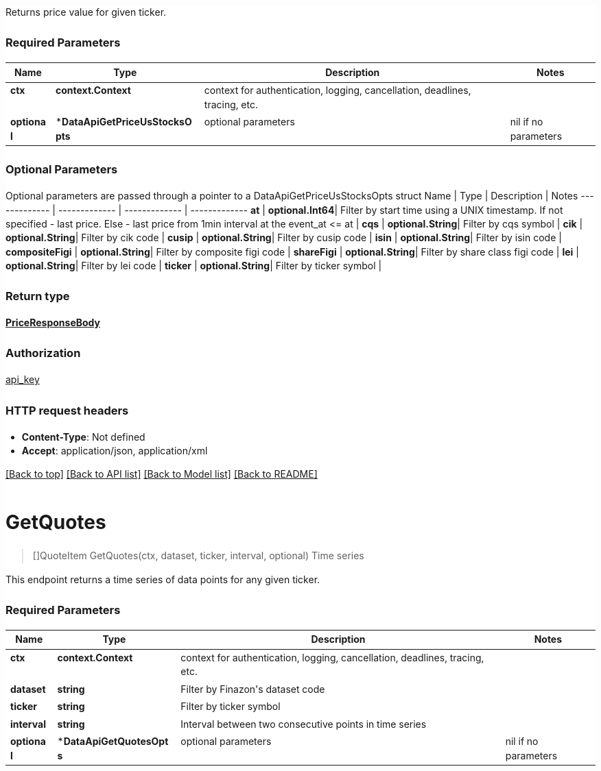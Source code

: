Returns price value for given ticker.

### Required Parameters

Name | Type | Description  | Notes
------------- | ------------- | ------------- | -------------
 **ctx** | **context.Context** | context for authentication, logging, cancellation, deadlines, tracing, etc.
 **optional** | ***DataApiGetPriceUsStocksOpts** | optional parameters | nil if no parameters

### Optional Parameters
Optional parameters are passed through a pointer to a DataApiGetPriceUsStocksOpts struct
Name | Type | Description  | Notes
------------- | ------------- | ------------- | -------------
 **at** | **optional.Int64**| Filter by start time using a UNIX timestamp. If not specified - last price. Else - last price from 1min interval at the event_at &lt;&#x3D; at | 
 **cqs** | **optional.String**| Filter by cqs symbol | 
 **cik** | **optional.String**| Filter by cik code | 
 **cusip** | **optional.String**| Filter by cusip code | 
 **isin** | **optional.String**| Filter by isin code | 
 **compositeFigi** | **optional.String**| Filter by composite figi code | 
 **shareFigi** | **optional.String**| Filter by share class figi code | 
 **lei** | **optional.String**| Filter by lei code | 
 **ticker** | **optional.String**| Filter by ticker symbol | 

### Return type

[**PriceResponseBody**](PriceResponseBody.md)

### Authorization

[api_key](../README.md#api_key)

### HTTP request headers

 - **Content-Type**: Not defined
 - **Accept**: application/json, application/xml

[[Back to top]](#) [[Back to API list]](../README.md#documentation-for-api-endpoints) [[Back to Model list]](../README.md#documentation-for-models) [[Back to README]](../README.md)

# **GetQuotes**
> []QuoteItem GetQuotes(ctx, dataset, ticker, interval, optional)
Time series

This endpoint returns a time series of data points for any given ticker.

### Required Parameters

Name | Type | Description  | Notes
------------- | ------------- | ------------- | -------------
 **ctx** | **context.Context** | context for authentication, logging, cancellation, deadlines, tracing, etc.
  **dataset** | **string**| Filter by Finazon&#x27;s dataset code | 
  **ticker** | **string**| Filter by ticker symbol | 
  **interval** | **string**| Interval between two consecutive points in time series | 
 **optional** | ***DataApiGetQuotesOpts** | optional parameters | nil if no parameters
